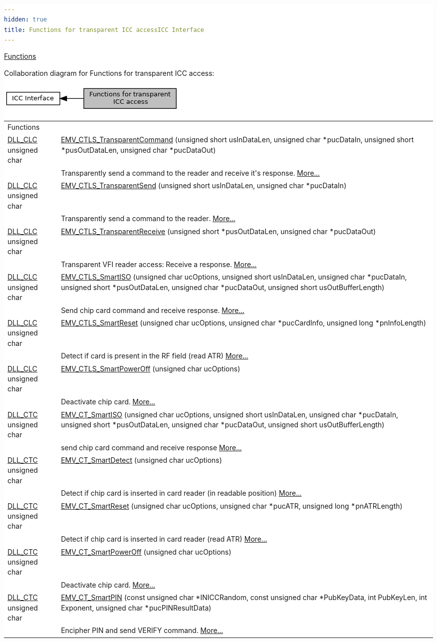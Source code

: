 ```yaml
---
hidden: true
title: Functions for transparent ICC accessICC Interface
---
```


[Functions](#func-members)

Collaboration diagram for Functions for transparent ICC access:

![](group___f_u_n_c___i_c_c.png)

|  |  |
|----|----|
| Functions |  |
| <a href="_e_m_v___c_t_l_s___interface_8h.md#a0c075561565f443dd054da7871da8462">DLL_CLC</a> unsigned char  | [EMV_CTLS_TransparentCommand](#ga5290215f61c323842d712a8ad130c758) (unsigned short usInDataLen, unsigned char \*pucDataIn, unsigned short \*pusOutDataLen, unsigned char \*pucDataOut) |
|   | Transparently send a command to the reader and receive it\'s response. [More\...](#ga5290215f61c323842d712a8ad130c758)<br/> |
| <a href="_e_m_v___c_t_l_s___interface_8h.md#a0c075561565f443dd054da7871da8462">DLL_CLC</a> unsigned char  | [EMV_CTLS_TransparentSend](#ga91409ddd42bd277e1be3157f6c3bd445) (unsigned short usInDataLen, unsigned char \*pucDataIn) |
|   | Transparently send a command to the reader. [More\...](#ga91409ddd42bd277e1be3157f6c3bd445)<br/> |
| <a href="_e_m_v___c_t_l_s___interface_8h.md#a0c075561565f443dd054da7871da8462">DLL_CLC</a> unsigned char  | [EMV_CTLS_TransparentReceive](#ga13fd81242d6f2012ffade242f069a7f0) (unsigned short \*pusOutDataLen, unsigned char \*pucDataOut) |
|   | Transparent VFI reader access: Receive a response. [More\...](#ga13fd81242d6f2012ffade242f069a7f0)<br/> |
| <a href="_e_m_v___c_t_l_s___interface_8h.md#a0c075561565f443dd054da7871da8462">DLL_CLC</a> unsigned char  | [EMV_CTLS_SmartISO](#gafbcdb0278723b9629eb7c12532119e2d) (unsigned char ucOptions, unsigned short usInDataLen, unsigned char \*pucDataIn, unsigned short \*pusOutDataLen, unsigned char \*pucDataOut, unsigned short usOutBufferLength) |
|   | Send chip card command and receive response. [More\...](#gafbcdb0278723b9629eb7c12532119e2d)<br/> |
| <a href="_e_m_v___c_t_l_s___interface_8h.md#a0c075561565f443dd054da7871da8462">DLL_CLC</a> unsigned char  | [EMV_CTLS_SmartReset](#gae2c93f30f24ceb94c930a7cae2b36116) (unsigned char ucOptions, unsigned char \*pucCardInfo, unsigned long \*pnInfoLength) |
|   | Detect if card is present in the RF field (read ATR) [More\...](#gae2c93f30f24ceb94c930a7cae2b36116)<br/> |
| <a href="_e_m_v___c_t_l_s___interface_8h.md#a0c075561565f443dd054da7871da8462">DLL_CLC</a> unsigned char  | [EMV_CTLS_SmartPowerOff](#gadd0716253a50b2791ac4e2a1627d1e8d) (unsigned char ucOptions) |
|   | Deactivate chip card. [More\...](#gadd0716253a50b2791ac4e2a1627d1e8d)<br/> |
| <a href="_e_m_v___c_t___interface_8h.md#aba0ead6baeabe51c5f4fe870feb9ec16">DLL_CTC</a> unsigned char  | [EMV_CT_SmartISO](#ga728923e6e6be8867cf954b7c8d4414d5) (unsigned char ucOptions, unsigned short usInDataLen, unsigned char \*pucDataIn, unsigned short \*pusOutDataLen, unsigned char \*pucDataOut, unsigned short usOutBufferLength) |
|   | send chip card command and receive response [More\...](#ga728923e6e6be8867cf954b7c8d4414d5)<br/> |
| <a href="_e_m_v___c_t___interface_8h.md#aba0ead6baeabe51c5f4fe870feb9ec16">DLL_CTC</a> unsigned char  | [EMV_CT_SmartDetect](#ga62577d8d938685a65dd2b326cb03522d) (unsigned char ucOptions) |
|   | Detect if chip card is inserted in card reader (in readable position) [More\...](#ga62577d8d938685a65dd2b326cb03522d)<br/> |
| <a href="_e_m_v___c_t___interface_8h.md#aba0ead6baeabe51c5f4fe870feb9ec16">DLL_CTC</a> unsigned char  | [EMV_CT_SmartReset](#gaa63515431ea6f33b113fa7af5562db11) (unsigned char ucOptions, unsigned char \*pucATR, unsigned long \*pnATRLength) |
|   | Detect if chip card is inserted in card reader (read ATR) [More\...](#gaa63515431ea6f33b113fa7af5562db11)<br/> |
| <a href="_e_m_v___c_t___interface_8h.md#aba0ead6baeabe51c5f4fe870feb9ec16">DLL_CTC</a> unsigned char  | [EMV_CT_SmartPowerOff](#gab99f6946bd7815a64a54be66652c2840) (unsigned char ucOptions) |
|   | Deactivate chip card. [More\...](#gab99f6946bd7815a64a54be66652c2840)<br/> |
| <a href="_e_m_v___c_t___interface_8h.md#aba0ead6baeabe51c5f4fe870feb9ec16">DLL_CTC</a> unsigned char  | [EMV_CT_SmartPIN](#ga1399e33e4c57a10554adbb2aa16d4dcb) (const unsigned char \*INICCRandom, const unsigned char \*PubKeyData, int PubKeyLen, int Exponent, unsigned char \*pucPINResultData) |
|   | Encipher PIN and send VERIFY command. [More\...](#ga1399e33e4c57a10554adbb2aa16d4dcb)<br/> |
